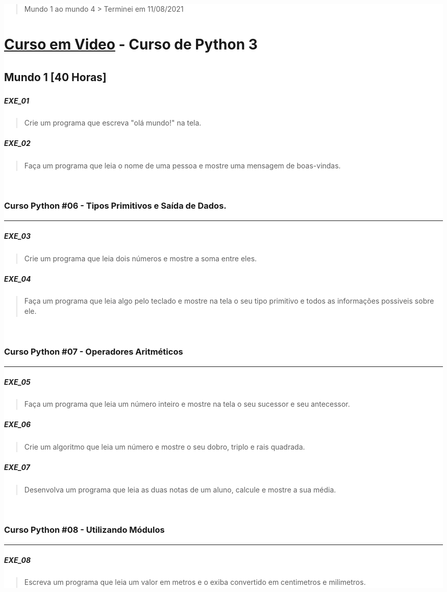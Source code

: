 > Mundo 1 ao mundo 4 > Terminei em 11/08/2021

# [**Curso em Video**](https://www.cursoemvideo.com/) - Curso de Python 3

## **Mundo 1 [40 Horas]**

##### **EXE_01**

> Crie um programa que escreva "olá mundo!" na tela.


##### **EXE_02**

> Faça um programa que leia o nome de uma pessoa e mostre uma mensagem de boas-vindas.

&nbsp;
### Curso Python #06 - Tipos Primitivos e Saída de Dados.

---

##### **EXE_03**

> Crie um programa que leia dois números e mostre a soma entre eles.

##### **EXE_04**

> Faça um programa que leia algo pelo teclado e mostre na tela o seu tipo primitivo e todos as informações possiveis sobre ele.

&nbsp;
### Curso Python #07 - Operadores Aritméticos

---

##### **EXE_05**

> Faça um programa que leia um número inteiro e mostre na tela o seu sucessor e seu antecessor.

##### **EXE_06**

> Crie um algoritmo que leia um número e mostre o seu dobro, triplo e rais quadrada.

##### **EXE_07**

> Desenvolva um programa que leia as duas notas de um aluno, calcule e mostre a sua média.
	
&nbsp;
### Curso Python #08 - Utilizando Módulos

---

##### **EXE_08**

> Escreva um programa que leia um valor em metros e o exiba convertido em centimetros e milimetros.
